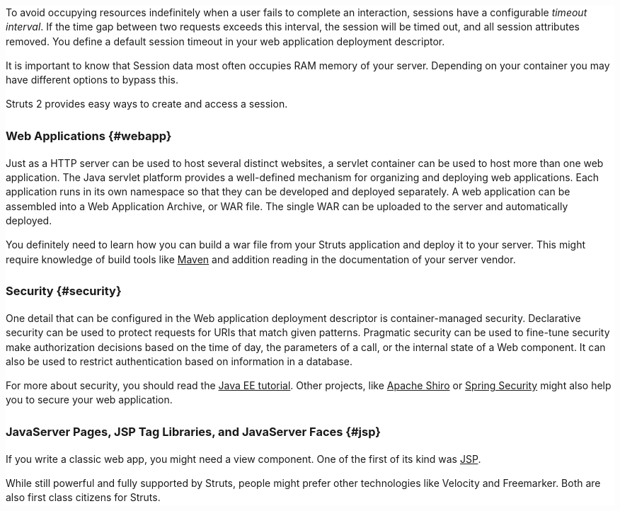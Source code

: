 To avoid occupying resources indefinitely when a user fails to
complete an interaction, sessions have a configurable *timeout interval*.
If the time gap between two requests exceeds this interval, the session
will be timed out, and all session attributes removed. You define a
default session timeout in your web application deployment descriptor.

It is important to know that Session data most often occupies RAM memory
of your server. Depending on your container you may have different options to
bypass this.

Struts 2 provides easy ways to create and access a session.

### Web Applications {#webapp}

Just as a HTTP server can be used to host several distinct
websites, a servlet container can be used to host more than one web
application. The Java servlet platform provides a well-defined
mechanism for organizing and deploying web applications.
Each application runs in its own namespace so that they
can be developed and deployed separately.
A web application can be assembled into a Web Application
Archive, or WAR file.
The single WAR can be uploaded to the server and
automatically deployed.

You definitely need to learn how you can build a war file from your Struts
application and deploy it to your server. This might require knowledge of
build tools like [Maven](http://maven.apache.org) and addition reading
in the documentation of your server vendor.

### Security {#security}

One detail that can be configured in the Web application deployment descriptor is container-managed security.
Declarative security can be used to protect requests for URIs that match given patterns.
Pragmatic security can be used to fine-tune security make authorization decisions based on the time of day,
the parameters of a call, or the internal state of a Web component.
It can also be used to restrict authentication based on information in a database.

For more about security, you should read the
[Java EE tutorial](http://docs.oracle.com/javaee/6/tutorial/doc/gijrp.html).
Other projects, like [Apache Shiro](http://shiro.apache.org/) or
[Spring Security](http://www.springframework.org/spring-security/) might also help
you to secure your web application.

### JavaServer Pages, JSP Tag Libraries, and JavaServer Faces {#jsp}

If you write a classic web app, you might need a view component.
One of the first of its kind was [JSP](http://www.oracle.com/technetwork/java/javaee/jsp/index.html).

While still powerful and fully supported by Struts, people might prefer other technologies
like Velocity and Freemarker. Both are also first class citizens for Struts.

